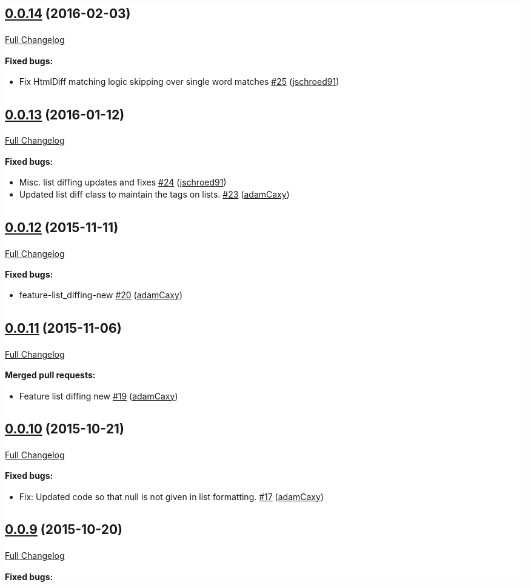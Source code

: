## [0.0.14](https://github.com/caxy/php-htmldiff/tree/0.0.14) (2016-02-03)
[Full Changelog](https://github.com/caxy/php-htmldiff/compare/0.0.13...0.0.14)

**Fixed bugs:**

- Fix HtmlDiff matching logic skipping over single word matches [\#25](https://github.com/caxy/php-htmldiff/pull/25) ([jschroed91](https://github.com/jschroed91))

## [0.0.13](https://github.com/caxy/php-htmldiff/tree/0.0.13) (2016-01-12)
[Full Changelog](https://github.com/caxy/php-htmldiff/compare/0.0.12...0.0.13)

**Fixed bugs:**

- Misc. list diffing updates and fixes [\#24](https://github.com/caxy/php-htmldiff/pull/24) ([jschroed91](https://github.com/jschroed91))
- Updated list diff class to maintain the tags on lists. [\#23](https://github.com/caxy/php-htmldiff/pull/23) ([adamCaxy](https://github.com/adamCaxy))

## [0.0.12](https://github.com/caxy/php-htmldiff/tree/0.0.12) (2015-11-11)
[Full Changelog](https://github.com/caxy/php-htmldiff/compare/0.0.11...0.0.12)

**Fixed bugs:**

- feature-list\_diffing-new [\#20](https://github.com/caxy/php-htmldiff/pull/20) ([adamCaxy](https://github.com/adamCaxy))

## [0.0.11](https://github.com/caxy/php-htmldiff/tree/0.0.11) (2015-11-06)
[Full Changelog](https://github.com/caxy/php-htmldiff/compare/0.0.10...0.0.11)

**Merged pull requests:**

- Feature list diffing new [\#19](https://github.com/caxy/php-htmldiff/pull/19) ([adamCaxy](https://github.com/adamCaxy))

## [0.0.10](https://github.com/caxy/php-htmldiff/tree/0.0.10) (2015-10-21)
[Full Changelog](https://github.com/caxy/php-htmldiff/compare/0.0.9...0.0.10)

**Fixed bugs:**

- Fix: Updated code so that null is not given in list formatting. [\#17](https://github.com/caxy/php-htmldiff/pull/17) ([adamCaxy](https://github.com/adamCaxy))

## [0.0.9](https://github.com/caxy/php-htmldiff/tree/0.0.9) (2015-10-20)
[Full Changelog](https://github.com/caxy/php-htmldiff/compare/0.0.8...0.0.9)

**Fixed bugs:**

